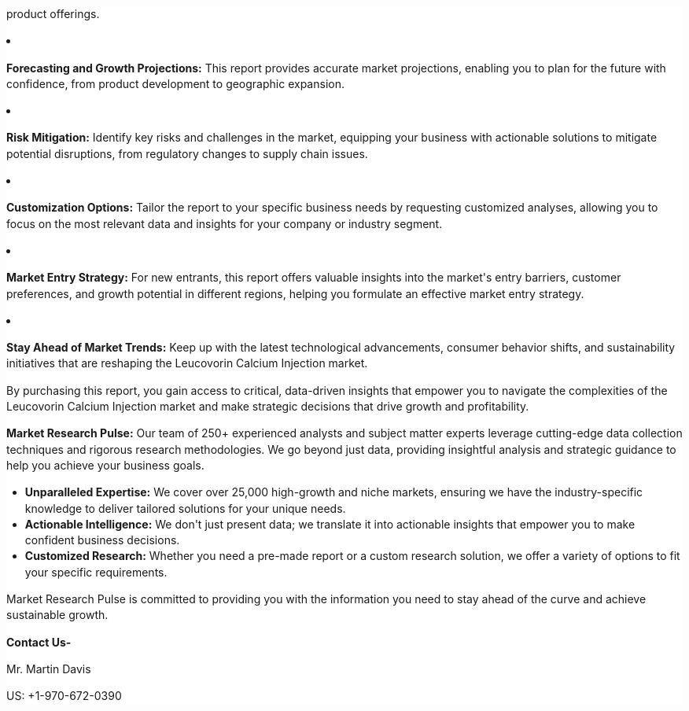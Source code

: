product offerings.</p></li><li><p><strong>Forecasting and Growth Projections:</strong> This report provides accurate market projections, enabling you to plan for the future with confidence, from product development to geographic expansion.</p></li><li><p><strong>Risk Mitigation:</strong> Identify key risks and challenges in the market, equipping your business with actionable solutions to mitigate potential disruptions, from regulatory changes to supply chain issues.</p></li><li><p><strong>Customization Options:</strong> Tailor the report to your specific business needs by requesting customized analyses, allowing you to focus on the most relevant data and insights for your company or industry segment.</p></li><li><p><strong>Market Entry Strategy:</strong> For new entrants, this report offers valuable insights into the market's entry barriers, customer preferences, and growth potential in different regions, helping you formulate an effective market entry strategy.</p></li><li><p><strong>Stay Ahead of Market Trends:</strong> Keep up with the latest technological advancements, consumer behavior shifts, and sustainability initiatives that are reshaping the Leucovorin Calcium Injection market.</p></li></ol><p>By purchasing this report, you gain access to critical, data-driven insights that empower you to navigate the complexities of the Leucovorin Calcium Injection market and make strategic decisions that drive growth and profitability.</p><p><strong>Market Research Pulse:</strong>&nbsp;Our team of 250+ experienced analysts and subject matter experts leverage cutting-edge data collection techniques and rigorous research methodologies. We go beyond just data, providing insightful analysis and strategic guidance to help you achieve your business goals.</p><ul><li><strong>Unparalleled Expertise:</strong>&nbsp;We cover over 25,000 high-growth and niche markets, ensuring we have the industry-specific knowledge to deliver tailored solutions for your unique needs.</li><li><strong>Actionable Intelligence:</strong>&nbsp;We don't just present data; we translate it into actionable insights that empower you to make confident business decisions.</li><li><strong>Customized Research:</strong>&nbsp;Whether you need a pre-made report or a custom research solution, we offer a variety of options to fit your specific requirements.</li></ul><p>Market Research Pulse is committed to providing you with the information you need to stay ahead of the curve and achieve sustainable growth.</p><p><strong>Contact Us-</strong></p><p>Mr. Martin Davis</p><p>US: +1-970-672-0390</p>
